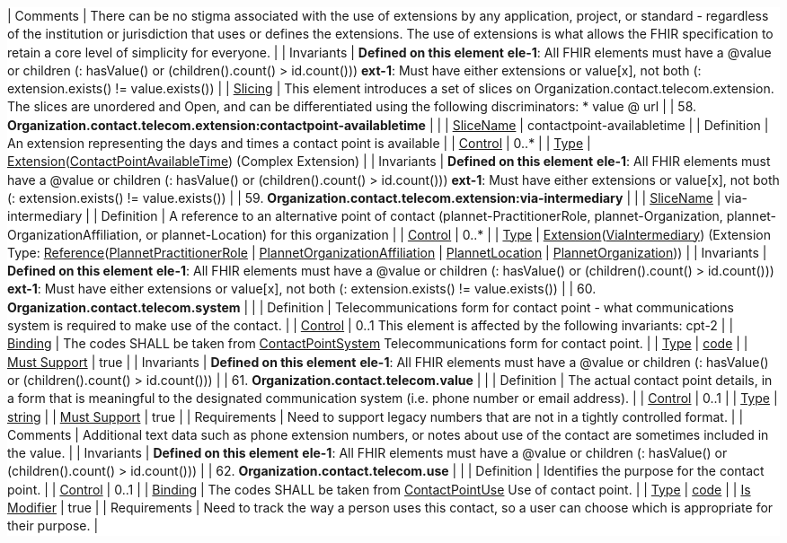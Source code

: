 | Comments | There can be no stigma associated with the use of extensions by any application, project, or standard - regardless of the institution or jurisdiction that uses or defines the extensions. The use of extensions is what allows the FHIR specification to retain a core level of simplicity for everyone. |
| Invariants | **Defined on this element**  **ele-1**: All FHIR elements must have a @value or children (: hasValue() or (children().count() > id.count())) **ext-1**: Must have either extensions or value[x], not both (: extension.exists() != value.exists()) |
| [Slicing](http://hl7.org/fhir/R4/profiling.html#slicing) | This element introduces a set of slices on Organization.contact.telecom.extension. The slices are unordered and Open, and can be differentiated using the following discriminators:  * value @ url |
| 58. **Organization.contact.telecom.extension:contactpoint-availabletime** | |
| [SliceName](http://hl7.org/fhir/R4/profiling.html#slicing) | contactpoint-availabletime |
| Definition | An extension representing the days and times a contact point is available |
| [Control](http://hl7.org/fhir/R4/conformance-rules.html#conformance) | 0..\* |
| [Type](http://hl7.org/fhir/R4/datatypes.html) | [Extension](http://hl7.org/fhir/R4/extensibility.html#Extension)([ContactPointAvailableTime](StructureDefinition-contactpoint-availabletime.html "[CanonicalType[http://hl7.org/fhir/us/davinci-pdex-plan-net/StructureDefinition/contactpoint-availabletime]]")) (Complex Extension) |
| Invariants | **Defined on this element**  **ele-1**: All FHIR elements must have a @value or children (: hasValue() or (children().count() > id.count())) **ext-1**: Must have either extensions or value[x], not both (: extension.exists() != value.exists()) |
| 59. **Organization.contact.telecom.extension:via-intermediary** | |
| [SliceName](http://hl7.org/fhir/R4/profiling.html#slicing) | via-intermediary |
| Definition | A reference to an alternative point of contact (plannet-PractitionerRole, plannet-Organization, plannet-OrganizationAffiliation, or plannet-Location) for this organization |
| [Control](http://hl7.org/fhir/R4/conformance-rules.html#conformance) | 0..\* |
| [Type](http://hl7.org/fhir/R4/datatypes.html) | [Extension](http://hl7.org/fhir/R4/extensibility.html#Extension)([ViaIntermediary](StructureDefinition-via-intermediary.html "[CanonicalType[http://hl7.org/fhir/us/davinci-pdex-plan-net/StructureDefinition/via-intermediary]]")) (Extension Type: [Reference](http://hl7.org/fhir/R4/references.html#Reference)([PlannetPractitionerRole](StructureDefinition-plannet-PractitionerRole.html "http://hl7.org/fhir/us/davinci-pdex-plan-net/StructureDefinition/plannet-PractitionerRole") | [PlannetOrganizationAffiliation](StructureDefinition-plannet-OrganizationAffiliation.html "http://hl7.org/fhir/us/davinci-pdex-plan-net/StructureDefinition/plannet-OrganizationAffiliation") | [PlannetLocation](StructureDefinition-plannet-Location.html "http://hl7.org/fhir/us/davinci-pdex-plan-net/StructureDefinition/plannet-Location") | [PlannetOrganization](StructureDefinition-plannet-Organization.html "http://hl7.org/fhir/us/davinci-pdex-plan-net/StructureDefinition/plannet-Organization"))) |
| Invariants | **Defined on this element**  **ele-1**: All FHIR elements must have a @value or children (: hasValue() or (children().count() > id.count())) **ext-1**: Must have either extensions or value[x], not both (: extension.exists() != value.exists()) |
| 60. **Organization.contact.telecom.system** | |
| Definition | Telecommunications form for contact point - what communications system is required to make use of the contact. |
| [Control](http://hl7.org/fhir/R4/conformance-rules.html#conformance) | 0..1 This element is affected by the following invariants: cpt-2 |
| [Binding](http://hl7.org/fhir/R4/terminologies.html) | The codes SHALL be taken from [ContactPointSystem](http://hl7.org/fhir/R4/valueset-contact-point-system.html) Telecommunications form for contact point. |
| [Type](http://hl7.org/fhir/R4/datatypes.html) | [code](http://hl7.org/fhir/R4/datatypes.html#code) |
| [Must Support](http://hl7.org/fhir/R4/conformance-rules.html#mustSupport) | true |
| Invariants | **Defined on this element**  **ele-1**: All FHIR elements must have a @value or children (: hasValue() or (children().count() > id.count())) |
| 61. **Organization.contact.telecom.value** | |
| Definition | The actual contact point details, in a form that is meaningful to the designated communication system (i.e. phone number or email address). |
| [Control](http://hl7.org/fhir/R4/conformance-rules.html#conformance) | 0..1 |
| [Type](http://hl7.org/fhir/R4/datatypes.html) | [string](http://hl7.org/fhir/R4/datatypes.html#string) |
| [Must Support](http://hl7.org/fhir/R4/conformance-rules.html#mustSupport) | true |
| Requirements | Need to support legacy numbers that are not in a tightly controlled format. |
| Comments | Additional text data such as phone extension numbers, or notes about use of the contact are sometimes included in the value. |
| Invariants | **Defined on this element**  **ele-1**: All FHIR elements must have a @value or children (: hasValue() or (children().count() > id.count())) |
| 62. **Organization.contact.telecom.use** | |
| Definition | Identifies the purpose for the contact point. |
| [Control](http://hl7.org/fhir/R4/conformance-rules.html#conformance) | 0..1 |
| [Binding](http://hl7.org/fhir/R4/terminologies.html) | The codes SHALL be taken from [ContactPointUse](http://hl7.org/fhir/R4/valueset-contact-point-use.html) Use of contact point. |
| [Type](http://hl7.org/fhir/R4/datatypes.html) | [code](http://hl7.org/fhir/R4/datatypes.html#code) |
| [Is Modifier](http://hl7.org/fhir/R4/conformance-rules.html#ismodifier) | true |
| Requirements | Need to track the way a person uses this contact, so a user can choose which is appropriate for their purpose. |